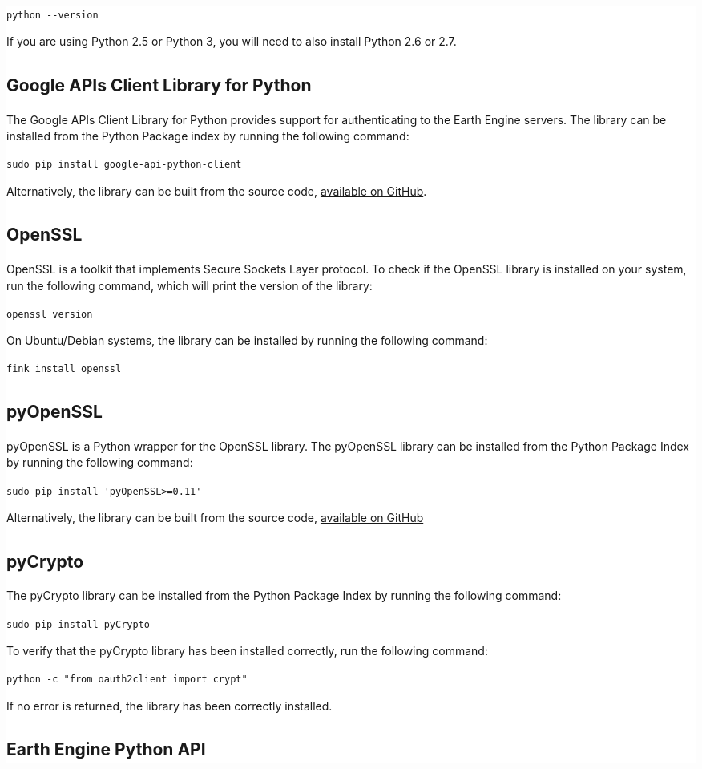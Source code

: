 `python --version`

If you are using Python 2.5 or Python 3, you will need to also install
Python 2.6 or 2.7.

## Google APIs Client Library for Python ##

The Google APIs Client Library for Python provides support for authenticating
to the Earth Engine servers. The library can be installed from the Python
Package index by running the following command:

`sudo pip install google-api-python-client`

Alternatively, the library can be built from the source code,
[available on GitHub](https://github.com/google/google-api-python-client).

## OpenSSL ##

OpenSSL is a toolkit that implements Secure Sockets Layer protocol. To check if
the OpenSSL library is installed on your system, run the following command,
which will print the version of the library:

`openssl version`

On Ubuntu/Debian systems, the library can be installed by running the following
command:

`fink install openssl`


## pyOpenSSL ##

pyOpenSSL is a Python wrapper for the OpenSSL library. The pyOpenSSL library
can be installed from the Python Package Index by running the following command:

`sudo pip install 'pyOpenSSL>=0.11'`

Alternatively, the library can be built from the source code,
[available on GitHub](https://github.com/pyca/pyopenssl)


## pyCrypto ##

The pyCrypto library can be installed from the Python Package Index by running
the following command:

`sudo pip install pyCrypto`

To verify that the pyCrypto library has been installed correctly, run the
following command:

`python -c "from oauth2client import crypt"`

If no error is returned, the library has been correctly installed.

## Earth Engine Python API ##
